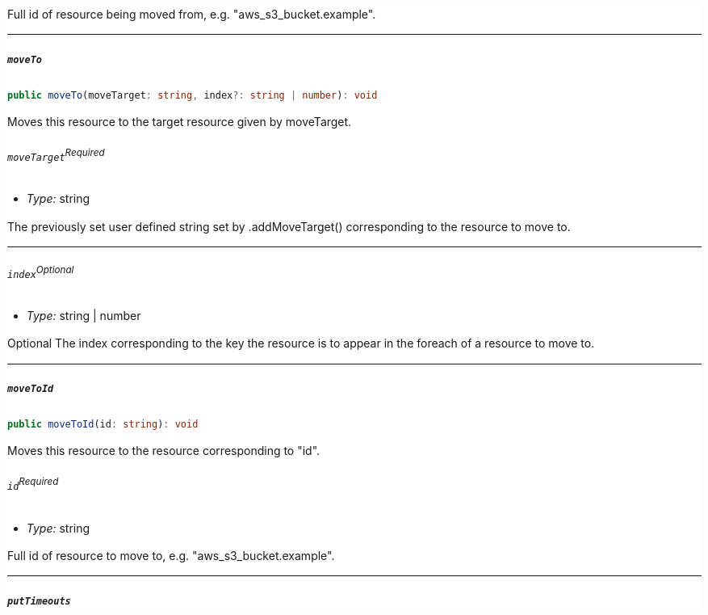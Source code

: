 Full id of resource being moved from, e.g. "aws_s3_bucket.example".

---

##### `moveTo` <a name="moveTo" id="rhizo-co-terraform-provider-oci.generativeAiAgentDataIngestionJob.GenerativeAiAgentDataIngestionJob.moveTo"></a>

```typescript
public moveTo(moveTarget: string, index?: string | number): void
```

Moves this resource to the target resource given by moveTarget.

###### `moveTarget`<sup>Required</sup> <a name="moveTarget" id="rhizo-co-terraform-provider-oci.generativeAiAgentDataIngestionJob.GenerativeAiAgentDataIngestionJob.moveTo.parameter.moveTarget"></a>

- *Type:* string

The previously set user defined string set by .addMoveTarget() corresponding to the resource to move to.

---

###### `index`<sup>Optional</sup> <a name="index" id="rhizo-co-terraform-provider-oci.generativeAiAgentDataIngestionJob.GenerativeAiAgentDataIngestionJob.moveTo.parameter.index"></a>

- *Type:* string | number

Optional The index corresponding to the key the resource is to appear in the foreach of a resource to move to.

---

##### `moveToId` <a name="moveToId" id="rhizo-co-terraform-provider-oci.generativeAiAgentDataIngestionJob.GenerativeAiAgentDataIngestionJob.moveToId"></a>

```typescript
public moveToId(id: string): void
```

Moves this resource to the resource corresponding to "id".

###### `id`<sup>Required</sup> <a name="id" id="rhizo-co-terraform-provider-oci.generativeAiAgentDataIngestionJob.GenerativeAiAgentDataIngestionJob.moveToId.parameter.id"></a>

- *Type:* string

Full id of resource to move to, e.g. "aws_s3_bucket.example".

---

##### `putTimeouts` <a name="putTimeouts" id="rhizo-co-terraform-provider-oci.generativeAiAgentDataIngestionJob.GenerativeAiAgentDataIngestionJob.putTimeouts"></a>
